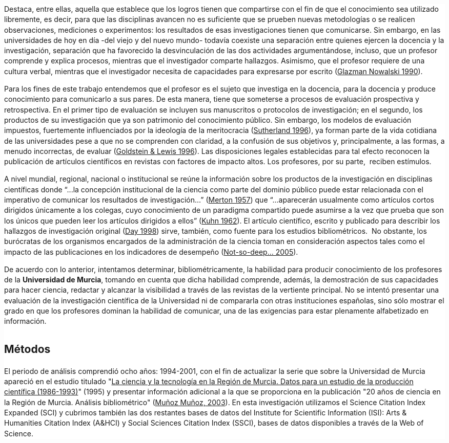 Destaca, entre ellas, aquella que establece que los logros tienen que compartirse con el fin de que el conocimiento sea utilizado libremente, es decir, para que las disciplinas avancen no es suficiente que se prueben nuevas metodologías o se realicen observaciones, mediciones o experimentos: los resultados de esas investigaciones tienen que comunicarse. Sin embargo, en las universidades de hoy en día -del viejo y del nuevo mundo- todavía coexiste una separación entre quienes ejercen la docencia y la investigación, separación que ha favorecido la desvinculación de las dos actividades argumentándose, incluso, que un profesor comprende y explica procesos, mientras que el investigador comparte hallazgos. Asimismo, que el profesor requiere de una cultura verbal, mientras que el investigador necesita de capacidades para expresarse por escrito ([Glazman Nowalski 1990](#GLA)).

Para los fines de este trabajo entendemos que el profesor es el sujeto que investiga en la docencia, para la docencia y produce conocimiento para comunicarlo a sus pares. De esta manera, tiene que someterse a procesos de evaluación prospectiva y retrospectiva. En el primer tipo de evaluación se incluyen sus manuscritos o protocolos de investigación; en el segundo, los productos de su investigación que ya son patrimonio del conocimiento público. Sin embargo, los modelos de evaluación impuestos, fuertemente influenciados por la ideología de la meritocracia ([Sutherland 1996](#SUT)), ya forman parte de la vida cotidiana de las universidades pese a que no se comprenden con claridad, a la confusión de sus objetivos y, principalmente, a las formas, a menudo incorrectas, de evaluar ([Goldstein & Lewis 1996](#GOL)). Las disposiciones legales establecidas para tal efecto reconocen la publicación de artículos científicos en revistas con factores de impacto altos. Los profesores, por su parte,  reciben estímulos.

A nivel mundial, regional, nacional o institucional se reúne la información sobre los productos de la investigación en disciplinas científicas donde “...la concepción institucional de la ciencia como parte del dominio público puede estar relacionada con el imperativo de comunicar los resultados de investigación...” ([Merton 1957](#MER)) que “...aparecerán usualmente como artículos cortos dirigidos únicamente a los colegas, cuyo conocimiento de un paradigma compartido puede asumirse a la vez que prueba que son los únicos que pueden leer los artículos dirigidos a ellos” ([Kuhn 1962](#KUH)). El artículo científico, escrito y publicado para describir los hallazgos de investigación original ([Day 1998](#DAY)) sirve, también, como fuente para los estudios bibliométricos.  No obstante, los burócratas de los organismos encargados de la administración de la ciencia toman en consideración aspectos tales como el impacto de las publicaciones en los indicadores de desempeño ([Not-so-deep... 2005](#NOT)).

De acuerdo con lo anterior, intentamos determinar, bibliométricamente, la habilidad para producir conocimiento de los profesores de la **Universidad de Murcia**, tomando en cuenta que dicha habilidad comprende, además, la demostración de sus capacidades para hacer ciencia, redactar y alcanzar la visibilidad a través de las revistas de la vertiente principal. No se intentó presentar una evaluación de la investigación científica de la Universidad ni de compararla con otras instituciones españolas, sino sólo mostrar el grado en que los profesores dominan la habilidad de comunicar, una de las exigencias para estar plenamente alfabetizado en información.

## Métodos

El periodo de análisis comprendió ocho años: 1994-2001, con el fin de actualizar la serie que sobre la Universidad de Murcia apareció en el estudio titulado "[La ciencia y la tecnología en la Región de Murcia. Datos para un estudio de la producción científica (1986-1993)](#LA)" (1995) y presentar información adicional a la que se proporciona en la publicación "20 años de ciencia en la Región de Murcia. Análisis bibliométrico" ([Muñoz Muñoz, 2003](#MUN)). En esta investigación utilizamos el Science Citation Index Expanded (SCI) y cubrimos también las dos restantes bases de datos del Institute for Scientific Information (ISI): Arts & Humanities Citation Index (A&HCI) y Social Sciences Citation Index (SSCI), bases de datos disponibles a través de la Web of Science.
